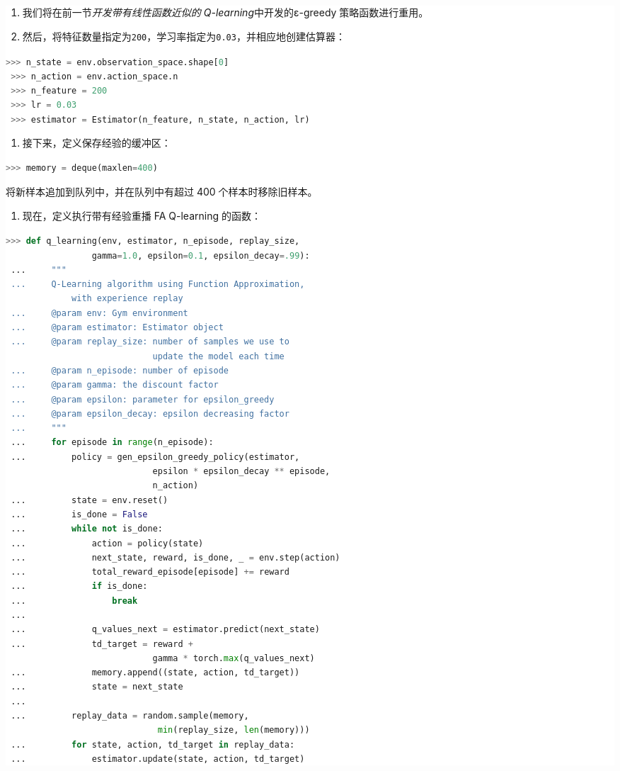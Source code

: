 1.  我们将在前一节*开发带有线性函数近似的 Q-learning*中开发的ε-greedy 策略函数进行重用。

1.  然后，将特征数量指定为`200`，学习率指定为`0.03`，并相应地创建估算器：

```py
>>> n_state = env.observation_space.shape[0]
 >>> n_action = env.action_space.n
 >>> n_feature = 200
 >>> lr = 0.03
 >>> estimator = Estimator(n_feature, n_state, n_action, lr)
```

1.  接下来，定义保存经验的缓冲区：

```py
>>> memory = deque(maxlen=400)
```

将新样本追加到队列中，并在队列中有超过 400 个样本时移除旧样本。

1.  现在，定义执行带有经验重播 FA Q-learning 的函数：

```py
>>> def q_learning(env, estimator, n_episode, replay_size, 
                 gamma=1.0, epsilon=0.1, epsilon_decay=.99):
 ...     """
 ...     Q-Learning algorithm using Function Approximation, 
             with experience replay
 ...     @param env: Gym environment
 ...     @param estimator: Estimator object
 ...     @param replay_size: number of samples we use to 
                             update the model each time
 ...     @param n_episode: number of episode
 ...     @param gamma: the discount factor
 ...     @param epsilon: parameter for epsilon_greedy
 ...     @param epsilon_decay: epsilon decreasing factor
 ...     """
 ...     for episode in range(n_episode):
 ...         policy = gen_epsilon_greedy_policy(estimator, 
                             epsilon * epsilon_decay ** episode,
                             n_action)
 ...         state = env.reset()
 ...         is_done = False
 ...         while not is_done:
 ...             action = policy(state)
 ...             next_state, reward, is_done, _ = env.step(action)
 ...             total_reward_episode[episode] += reward
 ...             if is_done:
 ...                 break
 ...
 ...             q_values_next = estimator.predict(next_state)
 ...             td_target = reward + 
                             gamma * torch.max(q_values_next)
 ...             memory.append((state, action, td_target))
 ...             state = next_state
 ...
 ...         replay_data = random.sample(memory, 
                              min(replay_size, len(memory)))
 ...         for state, action, td_target in replay_data:
 ...             estimator.update(state, action, td_target)
```
